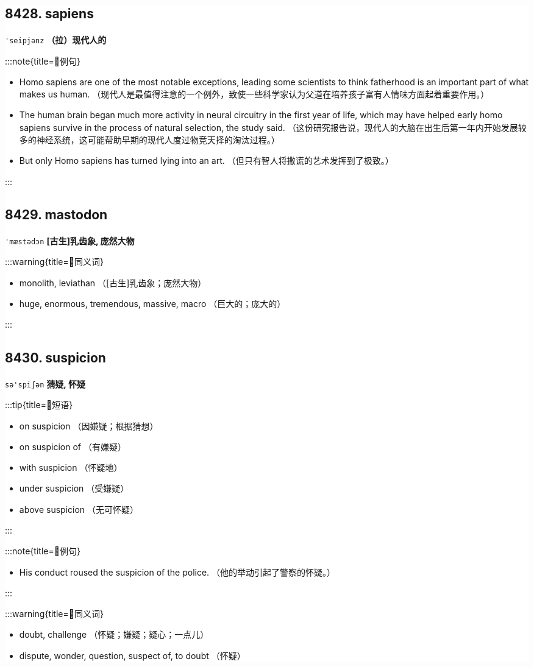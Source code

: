 
## 8428. sapiens

`'seipjənz`  **（拉）现代人的**

:::note{title=🎤例句}

- Homo sapiens are one of the most notable exceptions, leading some scientists to think fatherhood is an important part of what makes us human. （现代人是最值得注意的一个例外，致使一些科学家认为父道在培养孩子富有人情味方面起着重要作用。）

- The human brain began much more activity in neural circuitry in the first year of life, which may have helped early homo sapiens survive in the process of natural selection, the study said. （这份研究报告说，现代人的大脑在出生后第一年内开始发展较多的神经系统，这可能帮助早期的现代人度过物竞天择的淘汰过程。）

- But only Homo sapiens has turned lying into an art. （但只有智人将撒谎的艺术发挥到了极致。）

:::

## 8429. mastodon

`'mæstədɔn`  **[古生]乳齿象, 庞然大物**

:::warning{title=🤔同义词}

- monolith, leviathan （[古生]乳齿象；庞然大物）

- huge, enormous, tremendous, massive, macro （巨大的；庞大的）

:::


## 8430. suspicion

`sə'spiʃən`  **猜疑, 怀疑**

:::tip{title=🤩短语}

- on suspicion （因嫌疑；根据猜想）

- on suspicion of （有嫌疑）

- with suspicion （怀疑地）

- under suspicion （受嫌疑）

- above suspicion （无可怀疑）

:::

:::note{title=🎤例句}

- His conduct roused the suspicion of the police. （他的举动引起了警察的怀疑。）

:::

:::warning{title=🤔同义词}

- doubt, challenge （怀疑；嫌疑；疑心；一点儿）

- dispute, wonder, question, suspect of, to doubt （怀疑）
